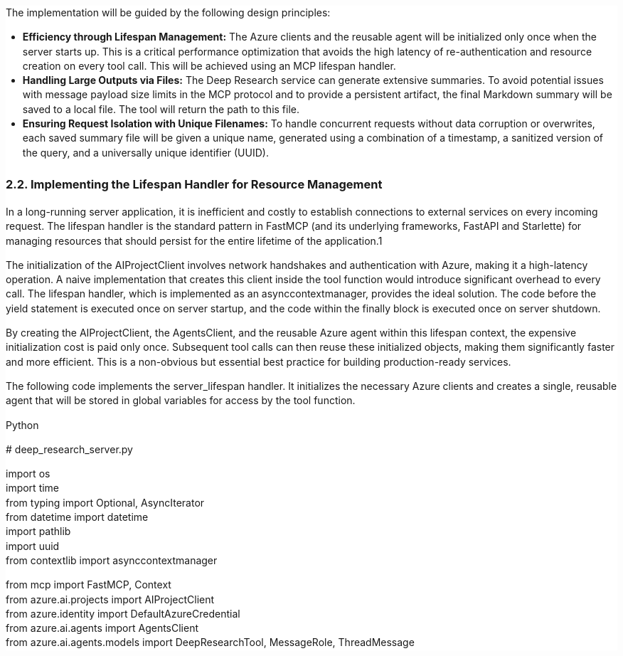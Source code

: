 The implementation will be guided by the following design principles:

* **Efficiency through Lifespan Management:** The Azure clients and the reusable agent will be initialized only once when the server starts up. This is a critical performance optimization that avoids the high latency of re-authentication and resource creation on every tool call. This will be achieved using an MCP lifespan handler.  
* **Handling Large Outputs via Files:** The Deep Research service can generate extensive summaries. To avoid potential issues with message payload size limits in the MCP protocol and to provide a persistent artifact, the final Markdown summary will be saved to a local file. The tool will return the path to this file.  
* **Ensuring Request Isolation with Unique Filenames:** To handle concurrent requests without data corruption or overwrites, each saved summary file will be given a unique name, generated using a combination of a timestamp, a sanitized version of the query, and a universally unique identifier (UUID).

### **2.2. Implementing the Lifespan Handler for Resource Management**

In a long-running server application, it is inefficient and costly to establish connections to external services on every incoming request. The lifespan handler is the standard pattern in FastMCP (and its underlying frameworks, FastAPI and Starlette) for managing resources that should persist for the entire lifetime of the application.1

The initialization of the AIProjectClient involves network handshakes and authentication with Azure, making it a high-latency operation. A naive implementation that creates this client inside the tool function would introduce significant overhead to every call. The lifespan handler, which is implemented as an asynccontextmanager, provides the ideal solution. The code before the yield statement is executed once on server startup, and the code within the finally block is executed once on server shutdown.

By creating the AIProjectClient, the AgentsClient, and the reusable Azure agent within this lifespan context, the expensive initialization cost is paid only once. Subsequent tool calls can then reuse these initialized objects, making them significantly faster and more efficient. This is a non-obvious but essential best practice for building production-ready services.

The following code implements the server\_lifespan handler. It initializes the necessary Azure clients and creates a single, reusable agent that will be stored in global variables for access by the tool function.

Python

\# deep\_research\_server.py

import os  
import time  
from typing import Optional, AsyncIterator  
from datetime import datetime  
import pathlib  
import uuid  
from contextlib import asynccontextmanager

from mcp import FastMCP, Context  
from azure.ai.projects import AIProjectClient  
from azure.identity import DefaultAzureCredential  
from azure.ai.agents import AgentsClient  
from azure.ai.agents.models import DeepResearchTool, MessageRole, ThreadMessage

